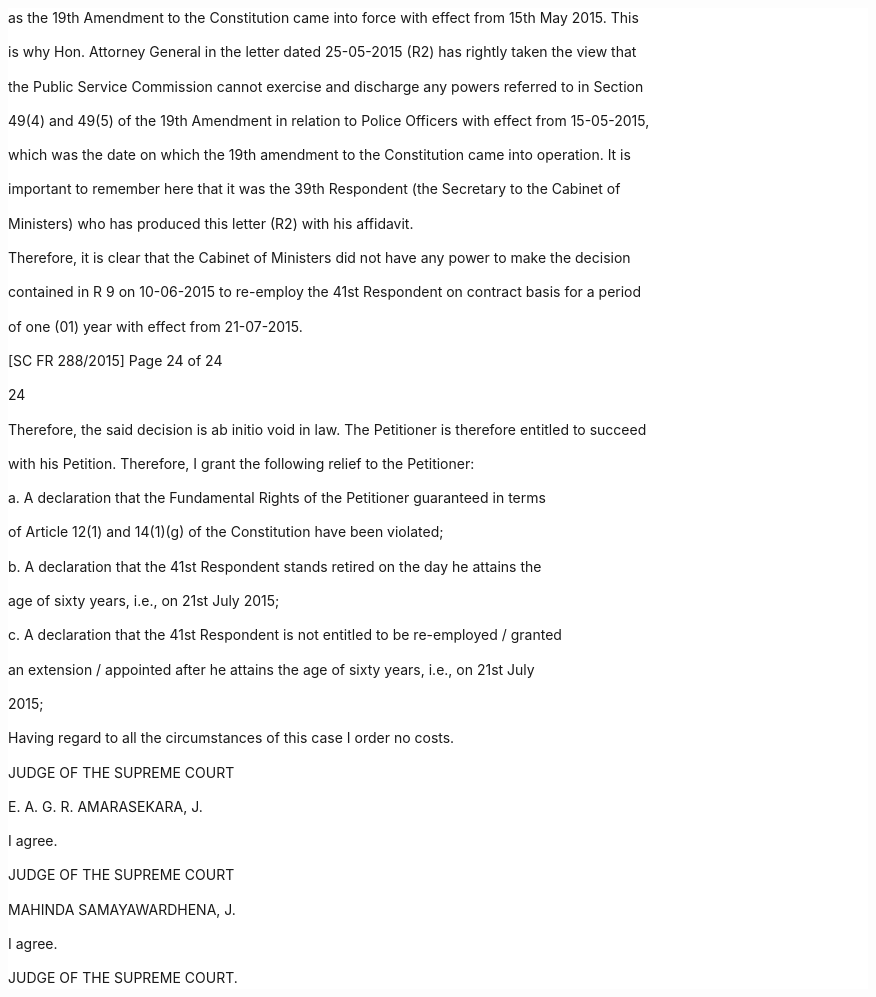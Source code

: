 as the 19th Amendment to the Constitution came into force with effect from 15th May 2015. This

is why Hon. Attorney General in the letter dated 25-05-2015 (R2) has rightly taken the view that

the Public Service Commission cannot exercise and discharge any powers referred to in Section

49(4) and 49(5) of the 19th Amendment in relation to Police Officers with effect from 15-05-2015,

which was the date on which the 19th amendment to the Constitution came into operation. It is

important to remember here that it was the 39th Respondent (the Secretary to the Cabinet of

Ministers) who has produced this letter (R2) with his affidavit.

Therefore, it is clear that the Cabinet of Ministers did not have any power to make the decision

contained in R 9 on 10-06-2015 to re-employ the 41st Respondent on contract basis for a period

of one (01) year with effect from 21-07-2015.

[SC FR 288/2015] Page 24 of 24

24

Therefore, the said decision is ab initio void in law. The Petitioner is therefore entitled to succeed

with his Petition. Therefore, I grant the following relief to the Petitioner:

a. A declaration that the Fundamental Rights of the Petitioner guaranteed in terms

of Article 12(1) and 14(1)(g) of the Constitution have been violated;

b. A declaration that the 41st Respondent stands retired on the day he attains the

age of sixty years, i.e., on 21st July 2015;

c. A declaration that the 41st Respondent is not entitled to be re-employed / granted

an extension / appointed after he attains the age of sixty years, i.e., on 21st July

2015;

Having regard to all the circumstances of this case I order no costs.

JUDGE OF THE SUPREME COURT

E. A. G. R. AMARASEKARA, J.

I agree.

JUDGE OF THE SUPREME COURT

MAHINDA SAMAYAWARDHENA, J.

I agree.

JUDGE OF THE SUPREME COURT.